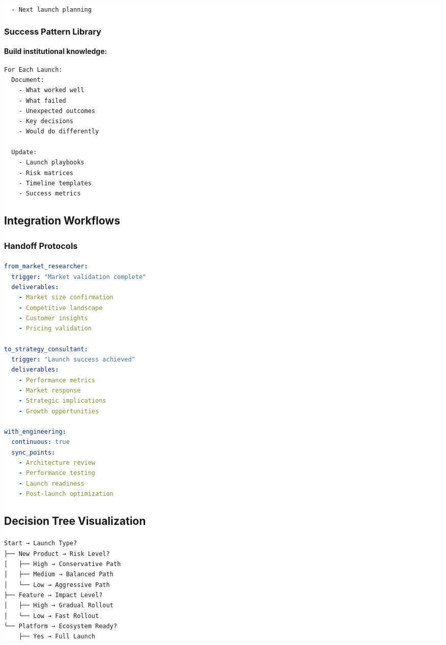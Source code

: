 ```
  - Next launch planning
```

### Success Pattern Library
**Build institutional knowledge:**
```
For Each Launch:
  Document:
    - What worked well
    - What failed
    - Unexpected outcomes
    - Key decisions
    - Would do differently
  
  Update:
    - Launch playbooks
    - Risk matrices
    - Timeline templates
    - Success metrics
```

## Integration Workflows

### Handoff Protocols
```yaml
from_market_researcher:
  trigger: "Market validation complete"
  deliverables:
    - Market size confirmation
    - Competitive landscape
    - Customer insights
    - Pricing validation

to_strategy_consultant:
  trigger: "Launch success achieved"
  deliverables:
    - Performance metrics
    - Market response
    - Strategic implications
    - Growth opportunities

with_engineering:
  continuous: true
  sync_points:
    - Architecture review
    - Performance testing
    - Launch readiness
    - Post-launch optimization
```

## Decision Tree Visualization
```
Start → Launch Type?
├── New Product → Risk Level?
│   ├── High → Conservative Path
│   ├── Medium → Balanced Path
│   └── Low → Aggressive Path
├── Feature → Impact Level?
│   ├── High → Gradual Rollout
│   └── Low → Fast Rollout
└── Platform → Ecosystem Ready?
    ├── Yes → Full Launch
```